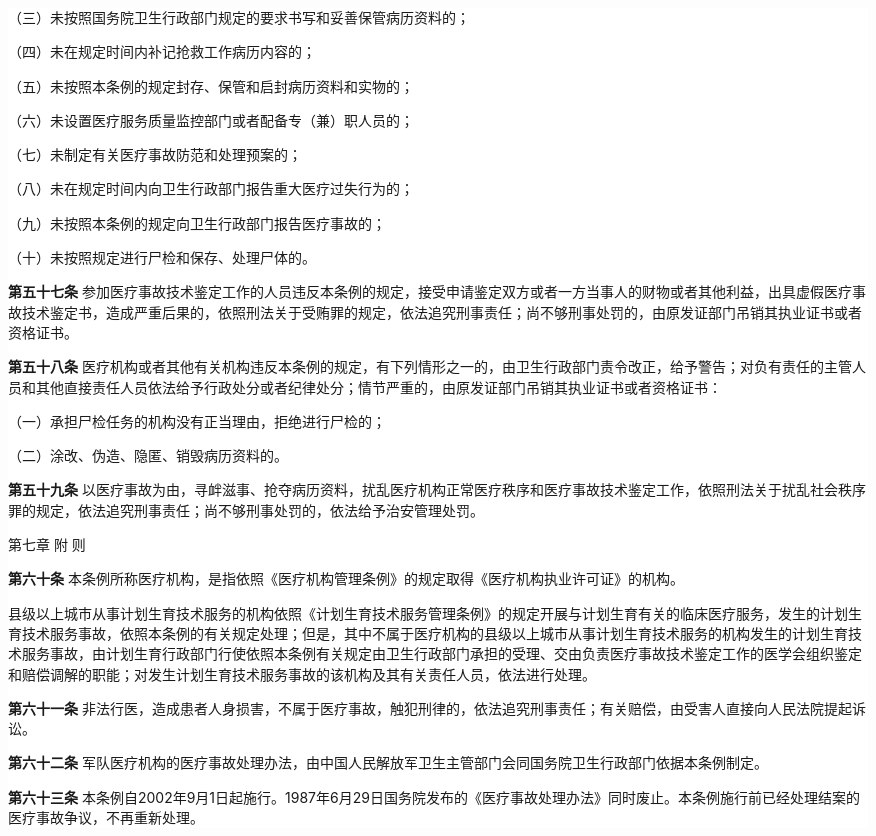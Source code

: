 （三）未按照国务院卫生行政部门规定的要求书写和妥善保管病历资料的；

（四）未在规定时间内补记抢救工作病历内容的；

（五）未按照本条例的规定封存、保管和启封病历资料和实物的；

（六）未设置医疗服务质量监控部门或者配备专（兼）职人员的；

（七）未制定有关医疗事故防范和处理预案的；

（八）未在规定时间内向卫生行政部门报告重大医疗过失行为的；

（九）未按照本条例的规定向卫生行政部门报告医疗事故的；

（十）未按照规定进行尸检和保存、处理尸体的。

**第五十七条** 参加医疗事故技术鉴定工作的人员违反本条例的规定，接受申请鉴定双方或者一方当事人的财物或者其他利益，出具虚假医疗事故技术鉴定书，造成严重后果的，依照刑法关于受贿罪的规定，依法追究刑事责任；尚不够刑事处罚的，由原发证部门吊销其执业证书或者资格证书。

**第五十八条** 医疗机构或者其他有关机构违反本条例的规定，有下列情形之一的，由卫生行政部门责令改正，给予警告；对负有责任的主管人员和其他直接责任人员依法给予行政处分或者纪律处分；情节严重的，由原发证部门吊销其执业证书或者资格证书：

（一）承担尸检任务的机构没有正当理由，拒绝进行尸检的；

（二）涂改、伪造、隐匿、销毁病历资料的。

**第五十九条** 以医疗事故为由，寻衅滋事、抢夺病历资料，扰乱医疗机构正常医疗秩序和医疗事故技术鉴定工作，依照刑法关于扰乱社会秩序罪的规定，依法追究刑事责任；尚不够刑事处罚的，依法给予治安管理处罚。

第七章 附 则

**第六十条** 本条例所称医疗机构，是指依照《医疗机构管理条例》的规定取得《医疗机构执业许可证》的机构。

县级以上城市从事计划生育技术服务的机构依照《计划生育技术服务管理条例》的规定开展与计划生育有关的临床医疗服务，发生的计划生育技术服务事故，依照本条例的有关规定处理；但是，其中不属于医疗机构的县级以上城市从事计划生育技术服务的机构发生的计划生育技术服务事故，由计划生育行政部门行使依照本条例有关规定由卫生行政部门承担的受理、交由负责医疗事故技术鉴定工作的医学会组织鉴定和赔偿调解的职能；对发生计划生育技术服务事故的该机构及其有关责任人员，依法进行处理。

**第六十一条** 非法行医，造成患者人身损害，不属于医疗事故，触犯刑律的，依法追究刑事责任；有关赔偿，由受害人直接向人民法院提起诉讼。

**第六十二条** 军队医疗机构的医疗事故处理办法，由中国人民解放军卫生主管部门会同国务院卫生行政部门依据本条例制定。

**第六十三条** 本条例自2002年9月1日起施行。1987年6月29日国务院发布的《医疗事故处理办法》同时废止。本条例施行前已经处理结案的医疗事故争议，不再重新处理。

